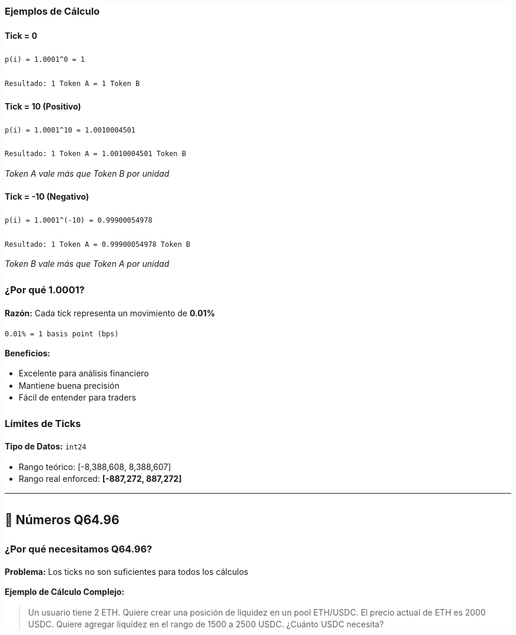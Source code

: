 ### Ejemplos de Cálculo

#### Tick = 0
```solidity
p(i) = 1.0001^0 = 1

Resultado: 1 Token A = 1 Token B
```

#### Tick = 10 (Positivo)
```solidity
p(i) = 1.0001^10 = 1.0010004501

Resultado: 1 Token A = 1.0010004501 Token B
```
*Token A vale más que Token B por unidad*

#### Tick = -10 (Negativo)
```solidity
p(i) = 1.0001^(-10) = 0.99900054978

Resultado: 1 Token A = 0.99900054978 Token B
```
*Token B vale más que Token A por unidad*

### ¿Por qué 1.0001?

**Razón:** Cada tick representa un movimiento de **0.01%**

```
0.01% = 1 basis point (bps)
```

**Beneficios:**
- Excelente para análisis financiero
- Mantiene buena precisión
- Fácil de entender para traders

### Límites de Ticks

**Tipo de Datos:** `int24`
- Rango teórico: [-8,388,608, 8,388,607]
- Rango real enforced: **[-887,272, 887,272]**

---

## 🔢 Números Q64.96

### ¿Por qué necesitamos Q64.96?

**Problema:** Los ticks no son suficientes para todos los cálculos

**Ejemplo de Cálculo Complejo:**
> Un usuario tiene 2 ETH. Quiere crear una posición de liquidez en un pool ETH/USDC. El precio actual de ETH es 2000 USDC. Quiere agregar liquidez en el rango de 1500 a 2500 USDC. ¿Cuánto USDC necesita?
